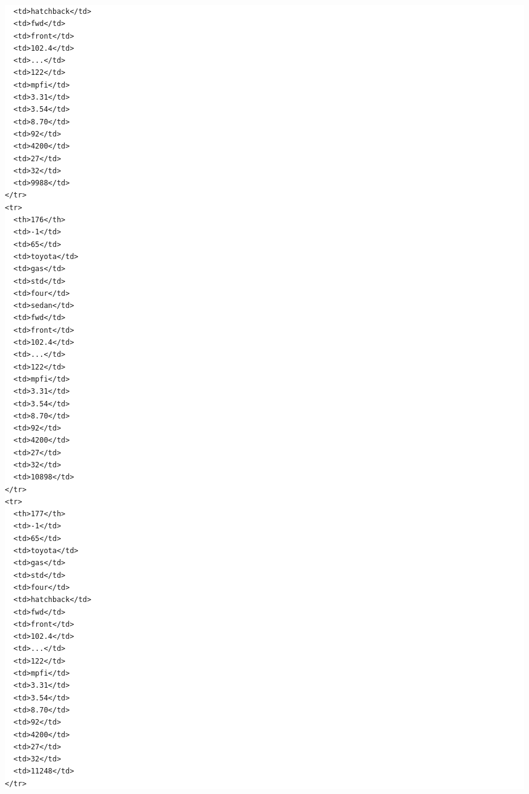       <td>hatchback</td>
      <td>fwd</td>
      <td>front</td>
      <td>102.4</td>
      <td>...</td>
      <td>122</td>
      <td>mpfi</td>
      <td>3.31</td>
      <td>3.54</td>
      <td>8.70</td>
      <td>92</td>
      <td>4200</td>
      <td>27</td>
      <td>32</td>
      <td>9988</td>
    </tr>
    <tr>
      <th>176</th>
      <td>-1</td>
      <td>65</td>
      <td>toyota</td>
      <td>gas</td>
      <td>std</td>
      <td>four</td>
      <td>sedan</td>
      <td>fwd</td>
      <td>front</td>
      <td>102.4</td>
      <td>...</td>
      <td>122</td>
      <td>mpfi</td>
      <td>3.31</td>
      <td>3.54</td>
      <td>8.70</td>
      <td>92</td>
      <td>4200</td>
      <td>27</td>
      <td>32</td>
      <td>10898</td>
    </tr>
    <tr>
      <th>177</th>
      <td>-1</td>
      <td>65</td>
      <td>toyota</td>
      <td>gas</td>
      <td>std</td>
      <td>four</td>
      <td>hatchback</td>
      <td>fwd</td>
      <td>front</td>
      <td>102.4</td>
      <td>...</td>
      <td>122</td>
      <td>mpfi</td>
      <td>3.31</td>
      <td>3.54</td>
      <td>8.70</td>
      <td>92</td>
      <td>4200</td>
      <td>27</td>
      <td>32</td>
      <td>11248</td>
    </tr>